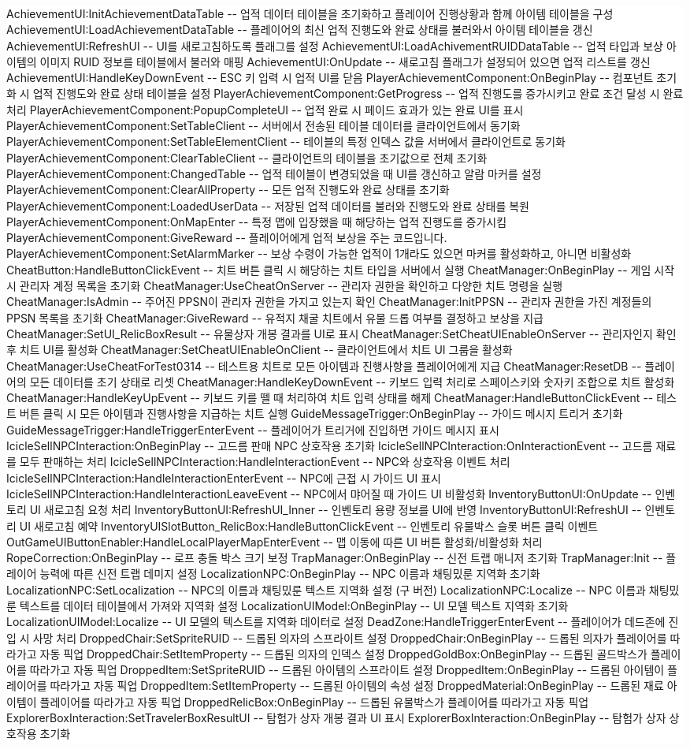 AchievementUI:InitAchievementDataTable -- 업적 데이터 테이블을 초기화하고 플레이어 진행상황과 함께 아이템 테이블을 구성
AchievementUI:LoadAchievementDataTable -- 플레이어의 최신 업적 진행도와 완료 상태를 불러와서 아이템 테이블을 갱신
AchievementUI:RefreshUI -- UI를 새로고침하도록 플래그를 설정
AchievementUI:LoadAchivementRUIDDataTable -- 업적 타입과 보상 아이템의 이미지 RUID 정보를 테이블에서 불러와 매핑
AchievementUI:OnUpdate -- 새로고침 플래그가 설정되어 있으면 업적 리스트를 갱신
AchievementUI:HandleKeyDownEvent -- ESC 키 입력 시 업적 UI를 닫음
PlayerAchievementComponent:OnBeginPlay -- 컴포넌트 초기화 시 업적 진행도와 완료 상태 테이블을 설정
PlayerAchievementComponent:GetProgress -- 업적 진행도를 증가시키고 완료 조건 달성 시 완료 처리
PlayerAchievementComponent:PopupCompleteUI -- 업적 완료 시 페이드 효과가 있는 완료 UI를 표시
PlayerAchievementComponent:SetTableClient -- 서버에서 전송된 테이블 데이터를 클라이언트에서 동기화
PlayerAchievementComponent:SetTableElementClient -- 테이블의 특정 인덱스 값을 서버에서 클라이언트로 동기화
PlayerAchievementComponent:ClearTableClient -- 클라이언트의 테이블을 초기값으로 전체 초기화
PlayerAchievementComponent:ChangedTable -- 업적 테이블이 변경되었을 때 UI를 갱신하고 알람 마커를 설정
PlayerAchievementComponent:ClearAllProperty -- 모든 업적 진행도와 완료 상태를 초기화
PlayerAchievementComponent:LoadedUserData -- 저장된 업적 데이터를 불러와 진행도와 완료 상태를 복원
PlayerAchievementComponent:OnMapEnter -- 특정 맵에 입장했을 때 해당하는 업적 진행도를 증가시킴
PlayerAchievementComponent:GiveReward -- 플레이어에게 업적 보상을 주는 코드입니다.
PlayerAchievementComponent:SetAlarmMarker -- 보상 수령이 가능한 업적이 1개라도 있으면 마커를 활성화하고, 아니면 비활성화
CheatButton:HandleButtonClickEvent -- 치트 버튼 클릭 시 해당하는 치트 타입을 서버에서 실행
CheatManager:OnBeginPlay -- 게임 시작 시 관리자 계정 목록을 초기화
CheatManager:UseCheatOnServer -- 관리자 권한을 확인하고 다양한 치트 명령을 실행
CheatManager:IsAdmin -- 주어진 PPSN이 관리자 권한을 가지고 있는지 확인
CheatManager:InitPPSN -- 관리자 권한을 가진 계정들의 PPSN 목록을 초기화
CheatManager:GiveReward -- 유적지 채굴 치트에서 유물 드롭 여부를 결정하고 보상을 지급
CheatManager:SetUI_RelicBoxResult -- 유물상자 개봉 결과를 UI로 표시
CheatManager:SetCheatUIEnableOnServer -- 관리자인지 확인 후 치트 UI를 활성화
CheatManager:SetCheatUIEnableOnClient -- 클라이언트에서 치트 UI 그룹을 활성화
CheatManager:UseCheatForTest0314 -- 테스트용 치트로 모든 아이템과 진행사항을 플레이어에게 지급
CheatManager:ResetDB -- 플레이어의 모든 데이터를 초기 상태로 리셋
CheatManager:HandleKeyDownEvent -- 키보드 입력 처리로 스페이스키와 숫자키 조합으로 치트 활성화
CheatManager:HandleKeyUpEvent -- 키보드 키를 뗄 때 처리하여 치트 입력 상태를 해제
CheatManager:HandleButtonClickEvent -- 테스트 버튼 클릭 시 모든 아이템과 진행사항을 지급하는 치트 실행
GuideMessageTrigger:OnBeginPlay -- 가이드 메시지 트리거 초기화
GuideMessageTrigger:HandleTriggerEnterEvent -- 플레이어가 트리거에 진입하면 가이드 메시지 표시
IcicleSellNPCInteraction:OnBeginPlay -- 고드름 판매 NPC 상호작용 초기화
IcicleSellNPCInteraction:OnInteractionEvent -- 고드름 재료를 모두 판매하는 처리
IcicleSellNPCInteraction:HandleInteractionEvent -- NPC와 상호작용 이벤트 처리
IcicleSellNPCInteraction:HandleInteractionEnterEvent -- NPC에 근접 시 가이드 UI 표시
IcicleSellNPCInteraction:HandleInteractionLeaveEvent -- NPC에서 먀어질 때 가이드 UI 비활성화
InventoryButtonUI:OnUpdate -- 인벤토리 UI 새로고침 요청 처리
InventoryButtonUI:RefreshUI_Inner -- 인벤토리 용량 정보를 UI에 반영
InventoryButtonUI:RefreshUI -- 인벤토리 UI 새로고침 예약
InventoryUISlotButton_RelicBox:HandleButtonClickEvent -- 인벤토리 유물박스 슬롯 버튼 클릭 이벤트
OutGameUIButtonEnabler:HandleLocalPlayerMapEnterEvent -- 맵 이동에 따른 UI 버튼 활성화/비활성화 처리
RopeCorrection:OnBeginPlay -- 로프 충돌 박스 크기 보정
TrapManager:OnBeginPlay -- 신전 트랩 매니저 초기화
TrapManager:Init -- 플레이어 능력에 따른 신전 트랩 데미지 설정
LocalizationNPC:OnBeginPlay -- NPC 이름과 채팅밌룬 지역화 초기화
LocalizationNPC:SetLocalization -- NPC의 이름과 채팅밌룬 텍스트 지역화 설정 (구 버전)
LocalizationNPC:Localize -- NPC 이름과 채팅밌룬 텍스트를 데이터 테이블에서 가져와 지역화 설정
LocalizationUIModel:OnBeginPlay -- UI 모델 텍스트 지역화 초기화
LocalizationUIModel:Localize -- UI 모델의 텍스트를 지역화 데이터로 설정
DeadZone:HandleTriggerEnterEvent -- 플레이어가 데드존에 진입 시 사망 처리
DroppedChair:SetSpriteRUID -- 드롭된 의자의 스프라이트 설정
DroppedChair:OnBeginPlay -- 드롭된 의자가 플레이어를 따라가고 자동 픽업
DroppedChair:SetItemProperty -- 드롭된 의자의 인덱스 설정
DroppedGoldBox:OnBeginPlay -- 드롭된 골드박스가 플레이어를 따라가고 자동 픽업
DroppedItem:SetSpriteRUID -- 드롭된 아이템의 스프라이트 설정
DroppedItem:OnBeginPlay -- 드롭된 아이템이 플레이어를 따라가고 자동 픽업
DroppedItem:SetItemProperty -- 드롭된 아이템의 속성 설정
DroppedMaterial:OnBeginPlay -- 드롭된 재료 아이템이 플레이어를 따라가고 자동 픽업
DroppedRelicBox:OnBeginPlay -- 드롭된 유물박스가 플레이어를 따라가고 자동 픽업
ExplorerBoxInteraction:SetTravelerBoxResultUI -- 탐험가 상자 개봉 결과 UI 표시
ExplorerBoxInteraction:OnBeginPlay -- 탐험가 상자 상호작용 초기화